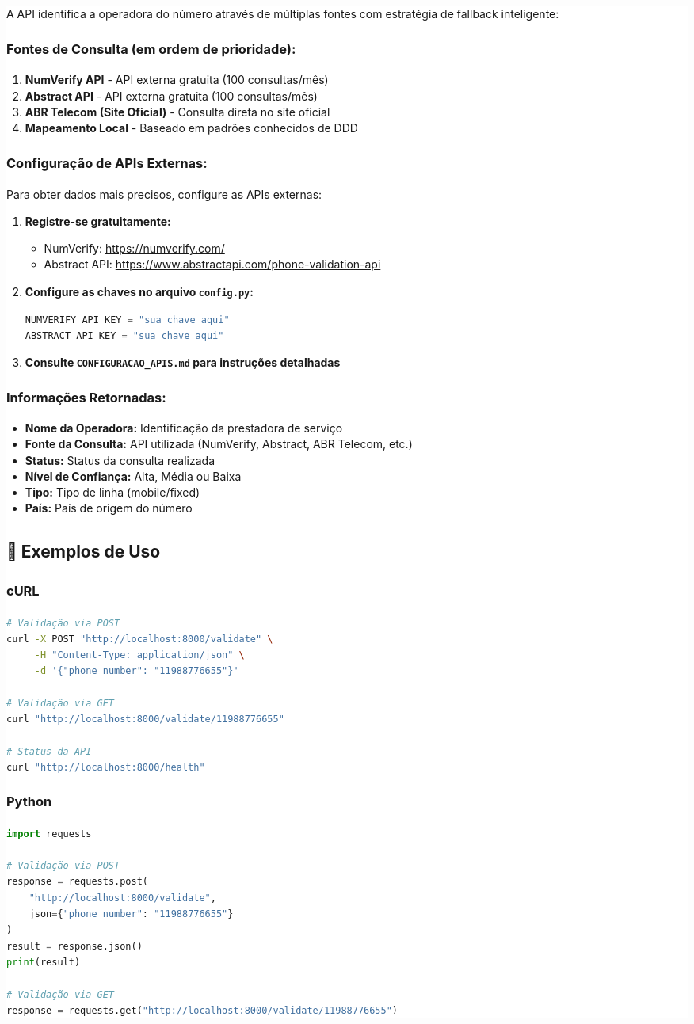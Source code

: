 A API identifica a operadora do número através de múltiplas fontes com estratégia de fallback inteligente:

### **Fontes de Consulta (em ordem de prioridade):**
1. **NumVerify API** - API externa gratuita (100 consultas/mês)
2. **Abstract API** - API externa gratuita (100 consultas/mês)
3. **ABR Telecom (Site Oficial)** - Consulta direta no site oficial
4. **Mapeamento Local** - Baseado em padrões conhecidos de DDD

### **Configuração de APIs Externas:**
Para obter dados mais precisos, configure as APIs externas:

1. **Registre-se gratuitamente:**
   - NumVerify: https://numverify.com/
   - Abstract API: https://www.abstractapi.com/phone-validation-api

2. **Configure as chaves no arquivo `config.py`:**
   ```python
   NUMVERIFY_API_KEY = "sua_chave_aqui"
   ABSTRACT_API_KEY = "sua_chave_aqui"
   ```

3. **Consulte `CONFIGURACAO_APIS.md` para instruções detalhadas**

### **Informações Retornadas:**
- **Nome da Operadora:** Identificação da prestadora de serviço
- **Fonte da Consulta:** API utilizada (NumVerify, Abstract, ABR Telecom, etc.)
- **Status:** Status da consulta realizada
- **Nível de Confiança:** Alta, Média ou Baixa
- **Tipo:** Tipo de linha (mobile/fixed)
- **País:** País de origem do número


## 📝 Exemplos de Uso

### cURL

```bash
# Validação via POST
curl -X POST "http://localhost:8000/validate" \
     -H "Content-Type: application/json" \
     -d '{"phone_number": "11988776655"}'

# Validação via GET
curl "http://localhost:8000/validate/11988776655"

# Status da API
curl "http://localhost:8000/health"
```

### Python

```python
import requests

# Validação via POST
response = requests.post(
    "http://localhost:8000/validate",
    json={"phone_number": "11988776655"}
)
result = response.json()
print(result)

# Validação via GET
response = requests.get("http://localhost:8000/validate/11988776655")
```